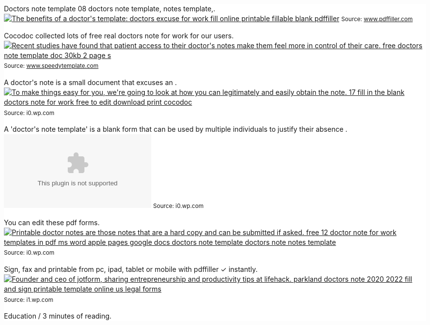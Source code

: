 Doctors note template 08 doctors note template, notes template,.
[![The benefits of a doctor&#039;s template: doctors excuse for work fill online printable fillable blank pdffiller](https://encrypted-tbn0.gstatic.com/images?q=tbn:ANd9GcTksBlBAXNSPKso_iHKd9SJnG0pNe3xpWx8jQ&amp;usqp=CAU "doctors excuse for work fill online printable fillable blank pdffiller")](https://www.pdffiller.com/preview/100/110/100110257/large.png)
<small>Source: www.pdffiller.com</small>

Cocodoc collected lots of free real doctors note for work for our users.
[![Recent studies have found that patient access to their doctor&#039;s notes make them feel more in control of their care. free doctors note template doc 30kb 2 page s](https://encrypted-tbn0.gstatic.com/images?q=tbn:ANd9GcSnq839PoVL4nSFU_byjpTYqfP2Ik54vT4TLQ&amp;usqp=CAU "free doctors note template doc 30kb 2 page s")](https://www.speedytemplate.com/doctors-note-template-1-1.png)
<small>Source: www.speedytemplate.com</small>

A doctor&#039;s note is a small document that excuses an .
[![To make things easy for you, we&#039;re going to look at how you can legitimately and easily obtain the note. 17 fill in the blank doctors note for work free to edit download print cocodoc](https://encrypted-tbn0.gstatic.com/images?q=tbn:ANd9GcTKqDNvsG3DyDkOxTjDkE1JQ3qZiZnbdgumtg&amp;usqp=CAU "17 fill in the blank doctors note for work free to edit download print cocodoc")](https://i0.wp.com/cdn.cocodoc.com/cocodoc-form/png/41991417-informed_consent_for_release_of_patient_health_care_information_final_6_26_12pdf-baycare-doctors-note--x-01.png)
<small>Source: i0.wp.com</small>

A &#039;doctor&#039;s note template&#039; is a blank form that can be used by multiple individuals to justify their absence .
[![A doctor&#039;s note can protect an individual from any consequences that may result due to missing work or any . fake doctors note otosection](otosection.com "fake doctors note otosection")](http://i0.wp.com/www.printablee.com/postpic/2015/07/fake-doctors-note-template_384531.jpg?resize=650,400)
<small>Source: i0.wp.com</small>

You can edit these pdf forms.
[![Printable doctor notes are those notes that are a hard copy and can be submitted if asked. free 12 doctor note for work templates in pdf ms word apple pages google docs doctors note template doctors note notes template](https://encrypted-tbn0.gstatic.com/images?q=tbn:ANd9GcRYNyYVEOYL0OUJlFzsYgcGRIS0DxUkiAZnqgxTvJLKOpWPuXdgfWA45VinWbGvWSW_yDA&amp;usqp=CAU "free 12 doctor note for work templates in pdf ms word apple pages google docs doctors note template doctors note notes template")](https://i0.wp.com/i.pinimg.com/originals/b0/0b/3e/b00b3ec99ec16391041bb7bc8cf6374c.jpg)
<small>Source: i0.wp.com</small>

Sign, fax and printable from pc, ipad, tablet or mobile with pdffiller ✓ instantly.
[![Founder and ceo of jotform, sharing entrepreneurship and productivity tips at lifehack. parkland doctors note 2020 2022 fill and sign printable template online us legal forms](https://encrypted-tbn0.gstatic.com/images?q=tbn:ANd9GcR8SUyA_G-368lkpaQ_OB1KwMYymrm1cBJwCQ&amp;usqp=CAU "parkland doctors note 2020 2022 fill and sign printable template online us legal forms")](https://i1.wp.com/www.pdffiller.com/preview/12/31/12031498/large.png)
<small>Source: i1.wp.com</small>

Education / 3 minutes of reading.
